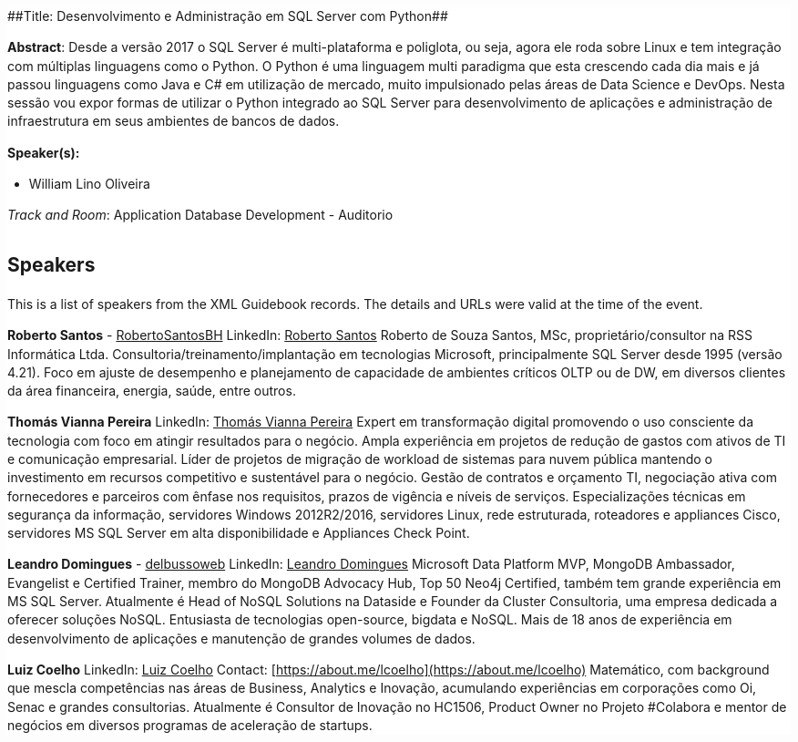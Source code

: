 ##Title: Desenvolvimento e Administração em SQL Server com Python##
 
**Abstract**:
Desde a versão 2017 o SQL Server é multi-plataforma e poliglota, ou seja, agora ele roda sobre Linux e tem integração com múltiplas linguagens como o Python. O Python é uma linguagem multi paradigma que esta crescendo cada dia mais e já passou linguagens como Java e C# em utilização de mercado, muito impulsionado pelas áreas de Data Science e DevOps. Nesta sessão vou expor formas de utilizar o Python integrado ao SQL Server para desenvolvimento de aplicações e administração de infraestrutura em seus ambientes de bancos de dados.
 
**Speaker(s):**
- William Lino Oliveira
 
*Track and Room*: Application  Database Development - Auditorio
 
 
 
 
## <a name="#speakers"></a>Speakers
This is a list of speakers from the XML Guidebook records. The details and URLs were valid at the time of the event.
 
 
**Roberto Santos**  - [RobertoSantosBH](https://www.twitter.com/RobertoSantosBH)
LinkedIn: [Roberto Santos](https://www.linkedin.com/in/robertoss)
Roberto de Souza Santos, MSc, proprietário/consultor na RSS Informática Ltda.
Consultoria/treinamento/implantação em tecnologias Microsoft, principalmente SQL Server desde 1995 (versão 4.21). Foco em ajuste de desempenho e planejamento de capacidade de ambientes críticos OLTP ou de DW, em diversos clientes da área financeira, energia, saúde, entre outros.
 
**Thomás Vianna Pereira** 
LinkedIn: [Thomás Vianna Pereira](https://www.linkedin.com/in/thom%C3%A1s-vianna-pereira-a12a342b/)
Expert em transformação digital promovendo o uso consciente da tecnologia com foco em atingir resultados para o negócio. Ampla experiência em projetos de redução de gastos com ativos de TI e comunicação empresarial. Líder de projetos de migração de workload de sistemas para nuvem pública mantendo o investimento em recursos competitivo e sustentável para o negócio. Gestão de contratos e orçamento TI, negociação ativa com fornecedores e parceiros com ênfase nos requisitos, prazos de vigência e níveis de serviços. 
Especializações técnicas em segurança da informação, servidores Windows 2012R2/2016, servidores Linux, rede estruturada, roteadores e appliances Cisco, servidores MS SQL Server em alta disponibilidade e Appliances Check Point.
 
**Leandro Domingues**  - [delbussoweb](https://www.twitter.com/delbussoweb)
LinkedIn: [Leandro Domingues](https://www.linkedin.com/in/leandro-domingues/)
Microsoft Data Platform MVP, MongoDB Ambassador, Evangelist e Certified Trainer, membro do MongoDB Advocacy Hub, Top 50 Neo4j Certified, também tem grande experiência em MS SQL Server. Atualmente é Head of NoSQL Solutions na Dataside e Founder da Cluster Consultoria, uma empresa dedicada a oferecer soluções NoSQL. Entusiasta de tecnologias open-source, bigdata e NoSQL. Mais de 18 anos de experiência em desenvolvimento de aplicações e manutenção de grandes volumes de dados.
 
**Luiz Coelho** 
LinkedIn: [Luiz Coelho](https://www.linkedin.com/in/luizcoelhome/)
Contact: [https://about.me/lcoelho](https://about.me/lcoelho)
Matemático, com background que mescla competências nas áreas de Business, Analytics e Inovação, acumulando experiências em corporações como Oi, Senac e grandes consultorias. Atualmente é Consultor de Inovação no HC1506, Product Owner no Projeto #Colabora e mentor de negócios em diversos programas de aceleração de startups.
 